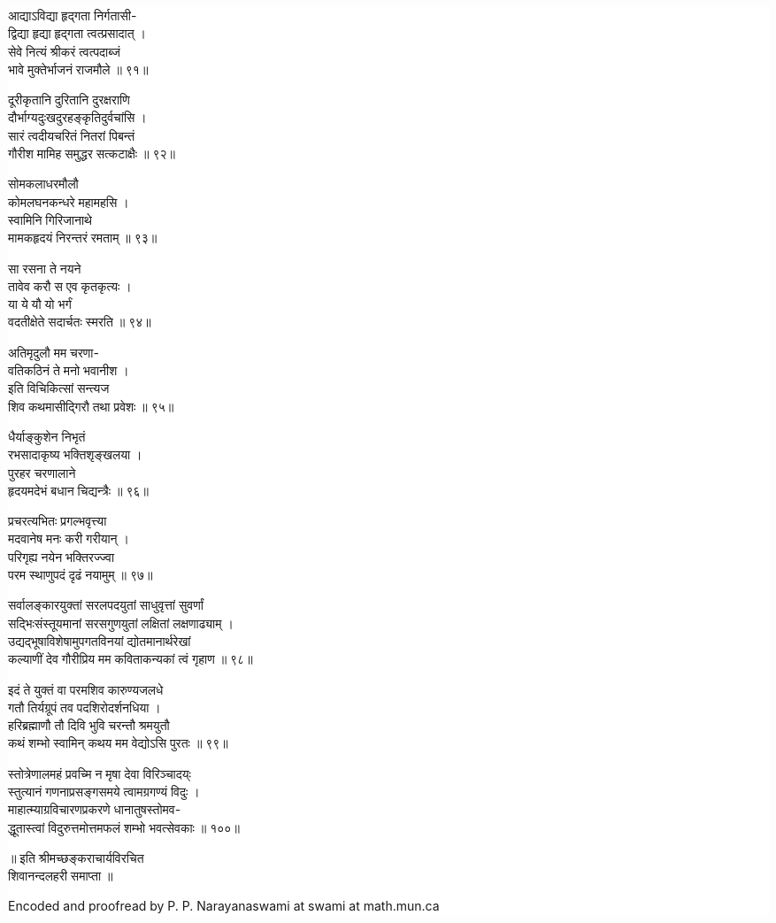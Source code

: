 आद्याऽविद्या हृद्गता निर्गतासी-  
द्विद्या हृद्या हृद्गता त्वत्प्रसादात् ।  
सेवे नित्यं श्रीकरं त्वत्पदाब्जं  
भावे मुक्तेर्भाजनं राजमौले ॥ ९१॥  
  
दूरीकृतानि दुरितानि दुरक्षराणि  
दौर्भाग्यदुःखदुरहङ्कृतिदुर्वचांसि ।  
सारं त्वदीयचरितं नितरां पिबन्तं  
गौरीश मामिह समुद्धर सत्कटाक्षैः ॥ ९२॥  
  
सोमकलाधरमौलौ  
कोमलघनकन्धरे महामहसि ।  
स्वामिनि गिरिजानाथे  
मामकहृदयं निरन्तरं रमताम् ॥ ९३॥  
  
सा रसना ते नयने  
तावेव करौ स एव कृतकृत्यः ।  
या ये यौ यो भर्गं  
वदतीक्षेते सदार्चतः स्मरति ॥ ९४॥  
  
अतिमृदुलौ मम चरणा-  
वतिकठिनं ते मनो भवानीश ।  
इति विचिकित्सां सन्त्यज  
शिव कथमासीद्गिरौ तथा प्रवेशः ॥ ९५॥  
  
धैर्याङ्कुशेन निभृतं  
रभसादाकृष्य भक्तिशृङ्खलया ।  
पुरहर चरणालाने  
हृदयमदेभं बधान चिद्यन्त्रैः ॥ ९६॥  
  
प्रचरत्यभितः प्रगल्भवृत्त्या  
मदवानेष मनः करी गरीयान् ।  
परिगृह्य नयेन भक्तिरज्ज्वा  
परम स्थाणुपदं दृढं नयामुम् ॥ ९७॥  
  
सर्वालङ्कारयुक्तां सरलपदयुतां साधुवृत्तां सुवर्णां  
सद्भिःसंस्तूयमानां सरसगुणयुतां लक्षितां लक्षणाढ्याम् ।  
उद्यद्भूषाविशेषामुपगतविनयां द्योतमानार्थरेखां  
कल्याणीं देव गौरीप्रिय मम कविताकन्यकां त्वं गृहाण ॥ ९८॥  
  
इदं ते युक्तं वा परमशिव कारुण्यजलधे  
गतौ तिर्यग्रूपं तव पदशिरोदर्शनधिया ।  
हरिब्रह्माणौ तौ दिवि भुवि चरन्तौ श्रमयुतौ  
कथं शम्भो स्वामिन् कथय मम वेद्योऽसि पुरतः ॥ ९९॥  
  
स्तोत्रेणालमहं प्रवच्मि न मृषा देवा विरिञ्चादय्ः  
स्तुत्यानं गणनाप्रसङ्गसमये त्वामग्रगण्यं विदुः ।  
माहात्म्याग्रविचारणप्रकरणे धानातुषस्तोमव-  
द्धूतास्त्वां विदुरुत्तमोत्तमफलं शम्भो भवत्सेवकाः ॥ १००॥  
  
॥ इति श्रीमच्छङ्कराचार्यविरचित  
           शिवानन्दलहरी समाप्ता ॥  
  
  
Encoded and proofread by P. P. Narayanaswami at swami at math.mun.ca  
  
